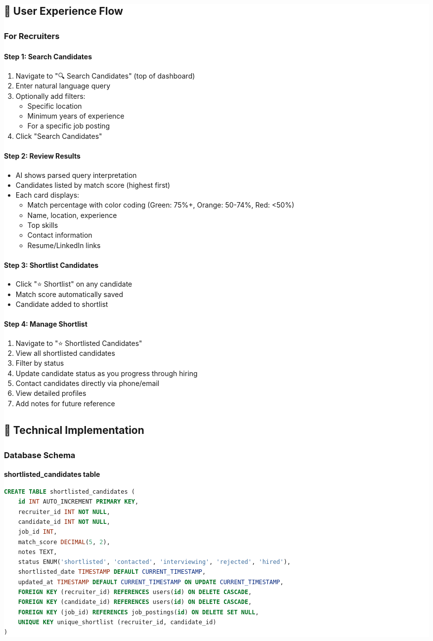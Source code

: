 ## 🚀 User Experience Flow

### For Recruiters

#### Step 1: Search Candidates
1. Navigate to "🔍 Search Candidates" (top of dashboard)
2. Enter natural language query
3. Optionally add filters:
   - Specific location
   - Minimum years of experience
   - For a specific job posting
4. Click "Search Candidates"

#### Step 2: Review Results
- AI shows parsed query interpretation
- Candidates listed by match score (highest first)
- Each card displays:
  - Match percentage with color coding (Green: 75%+, Orange: 50-74%, Red: <50%)
  - Name, location, experience
  - Top skills
  - Contact information
  - Resume/LinkedIn links

#### Step 3: Shortlist Candidates
- Click "⭐ Shortlist" on any candidate
- Match score automatically saved
- Candidate added to shortlist

#### Step 4: Manage Shortlist
1. Navigate to "⭐ Shortlisted Candidates"
2. View all shortlisted candidates
3. Filter by status
4. Update candidate status as you progress through hiring
5. Contact candidates directly via phone/email
6. View detailed profiles
7. Add notes for future reference

## 🔧 Technical Implementation

### Database Schema

**shortlisted_candidates table**
```sql
CREATE TABLE shortlisted_candidates (
    id INT AUTO_INCREMENT PRIMARY KEY,
    recruiter_id INT NOT NULL,
    candidate_id INT NOT NULL,
    job_id INT,
    match_score DECIMAL(5, 2),
    notes TEXT,
    status ENUM('shortlisted', 'contacted', 'interviewing', 'rejected', 'hired'),
    shortlisted_date TIMESTAMP DEFAULT CURRENT_TIMESTAMP,
    updated_at TIMESTAMP DEFAULT CURRENT_TIMESTAMP ON UPDATE CURRENT_TIMESTAMP,
    FOREIGN KEY (recruiter_id) REFERENCES users(id) ON DELETE CASCADE,
    FOREIGN KEY (candidate_id) REFERENCES users(id) ON DELETE CASCADE,
    FOREIGN KEY (job_id) REFERENCES job_postings(id) ON DELETE SET NULL,
    UNIQUE KEY unique_shortlist (recruiter_id, candidate_id)
)
```
